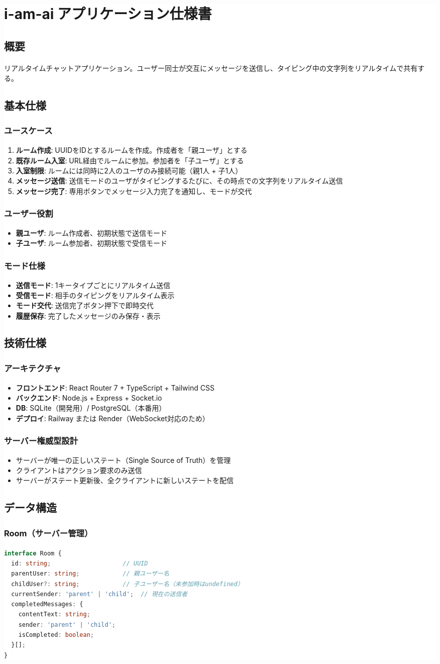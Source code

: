 # i-am-ai アプリケーション仕様書

## 概要

リアルタイムチャットアプリケーション。ユーザー同士が交互にメッセージを送信し、タイピング中の文字列をリアルタイムで共有する。

## 基本仕様

### ユースケース

1. **ルーム作成**: UUIDをIDとするルームを作成。作成者を「親ユーザ」とする
2. **既存ルーム入室**: URL経由でルームに参加。参加者を「子ユーザ」とする
3. **入室制限**: ルームには同時に2人のユーザのみ接続可能（親1人 + 子1人）
4. **メッセージ送信**: 送信モードのユーザがタイピングするたびに、その時点での文字列をリアルタイム送信
5. **メッセージ完了**: 専用ボタンでメッセージ入力完了を通知し、モードが交代

### ユーザー役割

- **親ユーザ**: ルーム作成者、初期状態で送信モード
- **子ユーザ**: ルーム参加者、初期状態で受信モード

### モード仕様

- **送信モード**: 1キータイプごとにリアルタイム送信
- **受信モード**: 相手のタイピングをリアルタイム表示
- **モード交代**: 送信完了ボタン押下で即時交代
- **履歴保存**: 完了したメッセージのみ保存・表示

## 技術仕様

### アーキテクチャ

- **フロントエンド**: React Router 7 + TypeScript + Tailwind CSS
- **バックエンド**: Node.js + Express + Socket.io
- **DB**: SQLite（開発用）/ PostgreSQL（本番用）
- **デプロイ**: Railway または Render（WebSocket対応のため）

### サーバー権威型設計

- サーバーが唯一の正しいステート（Single Source of Truth）を管理
- クライアントはアクション要求のみ送信
- サーバーがステート更新後、全クライアントに新しいステートを配信

## データ構造

### Room（サーバー管理）

```typescript
interface Room {
  id: string;                    // UUID
  parentUser: string;            // 親ユーザー名
  childUser?: string;            // 子ユーザー名（未参加時はundefined）
  currentSender: 'parent' | 'child';  // 現在の送信者
  completedMessages: {
    contentText: string;
    sender: 'parent' | 'child';
    isCompleted: boolean;
  }[];
}
```
